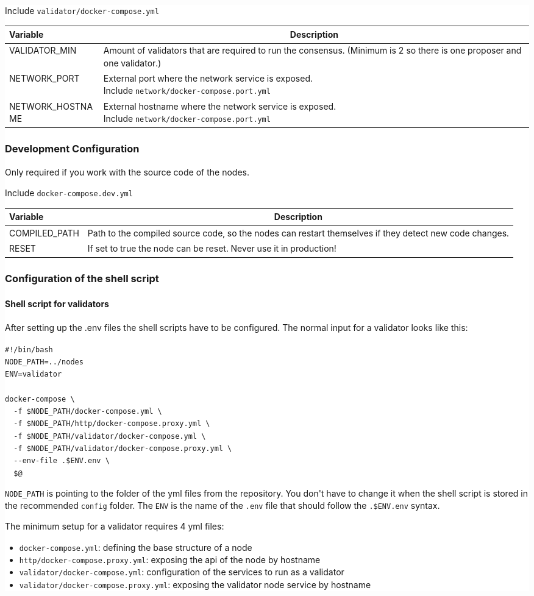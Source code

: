Include `validator/docker-compose.yml`

| Variable | Description |
| :--- | ----------- |
| VALIDATOR_MIN | Amount of validators that are required to run the consensus. (Minimum is 2 so there is one proposer and one validator.) |
| NETWORK_PORT | External port where the network service is exposed.<br />Include `network/docker-compose.port.yml` |
| NETWORK_HOSTNAME | External hostname where the network service is exposed.<br /> Include `network/docker-compose.port.yml` |



### Development Configuration
Only required if you work with the source code of the nodes.

Include `docker-compose.dev.yml`

| Variable | Description |
| :--- | ----------- |
|COMPILED_PATH|Path to the compiled source code, so the nodes can restart themselves if they detect new code changes.|
|RESET|If set to true the node can be reset. Never use it in production!|


### Configuration of the shell script

#### Shell script for validators
After setting up the .env files the shell scripts have to be configured. The normal input for a validator looks like this:
```shell script
#!/bin/bash
NODE_PATH=../nodes
ENV=validator

docker-compose \
  -f $NODE_PATH/docker-compose.yml \
  -f $NODE_PATH/http/docker-compose.proxy.yml \
  -f $NODE_PATH/validator/docker-compose.yml \
  -f $NODE_PATH/validator/docker-compose.proxy.yml \
  --env-file .$ENV.env \
  $@
```
`NODE_PATH` is pointing to the folder of the yml files from the repository. You don't have to change it when the shell
script is stored in the recommended `config` folder. The `ENV` is the name of the `.env` file that should follow the 
`.$ENV.env` syntax. 

The minimum setup for a validator requires 4 yml files:
- `docker-compose.yml`: defining the base structure of a node
- `http/docker-compose.proxy.yml`: exposing the api of the node by hostname
- `validator/docker-compose.yml`: configuration of the services to run as a validator
- `validator/docker-compose.proxy.yml`: exposing the validator node service by hostname
